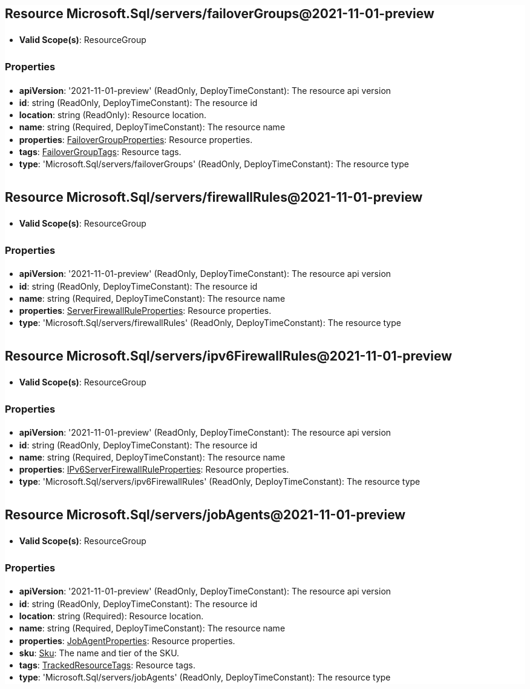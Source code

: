 ## Resource Microsoft.Sql/servers/failoverGroups@2021-11-01-preview
* **Valid Scope(s)**: ResourceGroup
### Properties
* **apiVersion**: '2021-11-01-preview' (ReadOnly, DeployTimeConstant): The resource api version
* **id**: string (ReadOnly, DeployTimeConstant): The resource id
* **location**: string (ReadOnly): Resource location.
* **name**: string (Required, DeployTimeConstant): The resource name
* **properties**: [FailoverGroupProperties](#failovergroupproperties): Resource properties.
* **tags**: [FailoverGroupTags](#failovergrouptags): Resource tags.
* **type**: 'Microsoft.Sql/servers/failoverGroups' (ReadOnly, DeployTimeConstant): The resource type

## Resource Microsoft.Sql/servers/firewallRules@2021-11-01-preview
* **Valid Scope(s)**: ResourceGroup
### Properties
* **apiVersion**: '2021-11-01-preview' (ReadOnly, DeployTimeConstant): The resource api version
* **id**: string (ReadOnly, DeployTimeConstant): The resource id
* **name**: string (Required, DeployTimeConstant): The resource name
* **properties**: [ServerFirewallRuleProperties](#serverfirewallruleproperties): Resource properties.
* **type**: 'Microsoft.Sql/servers/firewallRules' (ReadOnly, DeployTimeConstant): The resource type

## Resource Microsoft.Sql/servers/ipv6FirewallRules@2021-11-01-preview
* **Valid Scope(s)**: ResourceGroup
### Properties
* **apiVersion**: '2021-11-01-preview' (ReadOnly, DeployTimeConstant): The resource api version
* **id**: string (ReadOnly, DeployTimeConstant): The resource id
* **name**: string (Required, DeployTimeConstant): The resource name
* **properties**: [IPv6ServerFirewallRuleProperties](#ipv6serverfirewallruleproperties): Resource properties.
* **type**: 'Microsoft.Sql/servers/ipv6FirewallRules' (ReadOnly, DeployTimeConstant): The resource type

## Resource Microsoft.Sql/servers/jobAgents@2021-11-01-preview
* **Valid Scope(s)**: ResourceGroup
### Properties
* **apiVersion**: '2021-11-01-preview' (ReadOnly, DeployTimeConstant): The resource api version
* **id**: string (ReadOnly, DeployTimeConstant): The resource id
* **location**: string (Required): Resource location.
* **name**: string (Required, DeployTimeConstant): The resource name
* **properties**: [JobAgentProperties](#jobagentproperties): Resource properties.
* **sku**: [Sku](#sku): The name and tier of the SKU.
* **tags**: [TrackedResourceTags](#trackedresourcetags): Resource tags.
* **type**: 'Microsoft.Sql/servers/jobAgents' (ReadOnly, DeployTimeConstant): The resource type
